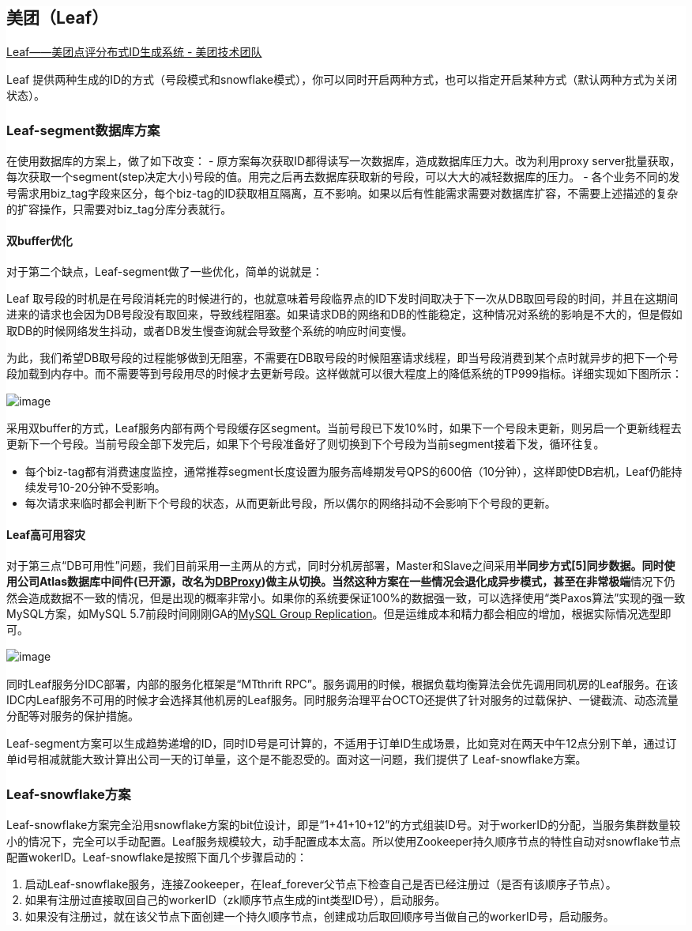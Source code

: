 ## 美团（Leaf）

[Leaf——美团点评分布式ID生成系统 \- 美团技术团队](https://tech.meituan.com/2017/04/21/mt-leaf.html)

Leaf 提供两种生成的ID的方式（号段模式和snowflake模式），你可以同时开启两种方式，也可以指定开启某种方式（默认两种方式为关闭状态）。

### Leaf-segment数据库方案

在使用数据库的方案上，做了如下改变： - 原方案每次获取ID都得读写一次数据库，造成数据库压力大。改为利用proxy server批量获取，每次获取一个segment(step决定大小)号段的值。用完之后再去数据库获取新的号段，可以大大的减轻数据库的压力。 - 各个业务不同的发号需求用biz_tag字段来区分，每个biz-tag的ID获取相互隔离，互不影响。如果以后有性能需求需要对数据库扩容，不需要上述描述的复杂的扩容操作，只需要对biz_tag分库分表就行。

#### 双buffer优化

对于第二个缺点，Leaf-segment做了一些优化，简单的说就是：

Leaf 取号段的时机是在号段消耗完的时候进行的，也就意味着号段临界点的ID下发时间取决于下一次从DB取回号段的时间，并且在这期间进来的请求也会因为DB号段没有取回来，导致线程阻塞。如果请求DB的网络和DB的性能稳定，这种情况对系统的影响是不大的，但是假如取DB的时候网络发生抖动，或者DB发生慢查询就会导致整个系统的响应时间变慢。

为此，我们希望DB取号段的过程能够做到无阻塞，不需要在DB取号段的时候阻塞请求线程，即当号段消费到某个点时就异步的把下一个号段加载到内存中。而不需要等到号段用尽的时候才去更新号段。这样做就可以很大程度上的降低系统的TP999指标。详细实现如下图所示：

![image](https://awps-assets.meituan.net/mit-x/blog-images-bundle-2017/f2625fac.png)

采用双buffer的方式，Leaf服务内部有两个号段缓存区segment。当前号段已下发10%时，如果下一个号段未更新，则另启一个更新线程去更新下一个号段。当前号段全部下发完后，如果下个号段准备好了则切换到下个号段为当前segment接着下发，循环往复。

- 每个biz-tag都有消费速度监控，通常推荐segment长度设置为服务高峰期发号QPS的600倍（10分钟），这样即使DB宕机，Leaf仍能持续发号10-20分钟不受影响。
- 每次请求来临时都会判断下个号段的状态，从而更新此号段，所以偶尔的网络抖动不会影响下个号段的更新。

#### Leaf高可用容灾

对于第三点“DB可用性”问题，我们目前采用一主两从的方式，同时分机房部署，Master和Slave之间采用**半同步方式[5]**同步数据。同时使用公司Atlas数据库中间件(已开源，改名为[DBProxy](http://tech.meituan.com/dbproxy-introduction.html))做主从切换。当然这种方案在一些情况会退化成异步模式，甚至在**非常极端**情况下仍然会造成数据不一致的情况，但是出现的概率非常小。如果你的系统要保证100%的数据强一致，可以选择使用“类Paxos算法”实现的强一致MySQL方案，如MySQL 5.7前段时间刚刚GA的[MySQL Group Replication](https://dev.mysql.com/doc/refman/5.7/en/group-replication.html)。但是运维成本和精力都会相应的增加，根据实际情况选型即可。

![image](https://awps-assets.meituan.net/mit-x/blog-images-bundle-2017/0de883dd.png)



同时Leaf服务分IDC部署，内部的服务化框架是“MTthrift RPC”。服务调用的时候，根据负载均衡算法会优先调用同机房的Leaf服务。在该IDC内Leaf服务不可用的时候才会选择其他机房的Leaf服务。同时服务治理平台OCTO还提供了针对服务的过载保护、一键截流、动态流量分配等对服务的保护措施。

Leaf-segment方案可以生成趋势递增的ID，同时ID号是可计算的，不适用于订单ID生成场景，比如竞对在两天中午12点分别下单，通过订单id号相减就能大致计算出公司一天的订单量，这个是不能忍受的。面对这一问题，我们提供了 Leaf-snowflake方案。

### Leaf-snowflake方案

Leaf-snowflake方案完全沿用snowflake方案的bit位设计，即是“1+41+10+12”的方式组装ID号。对于workerID的分配，当服务集群数量较小的情况下，完全可以手动配置。Leaf服务规模较大，动手配置成本太高。所以使用Zookeeper持久顺序节点的特性自动对snowflake节点配置wokerID。Leaf-snowflake是按照下面几个步骤启动的：

1. 启动Leaf-snowflake服务，连接Zookeeper，在leaf_forever父节点下检查自己是否已经注册过（是否有该顺序子节点）。
2. 如果有注册过直接取回自己的workerID（zk顺序节点生成的int类型ID号），启动服务。
3. 如果没有注册过，就在该父节点下面创建一个持久顺序节点，创建成功后取回顺序号当做自己的workerID号，启动服务。
